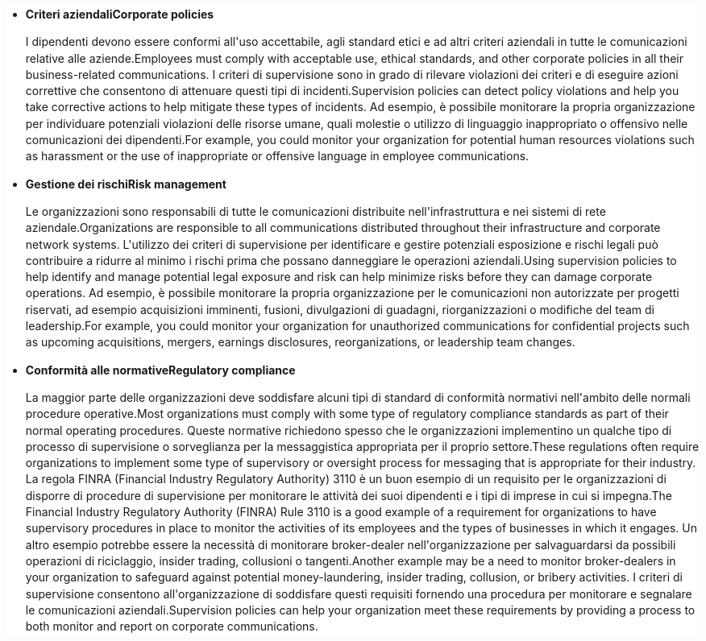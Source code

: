 - <span data-ttu-id="0c90f-120">**Criteri aziendali**</span><span class="sxs-lookup"><span data-stu-id="0c90f-120">**Corporate policies**</span></span>

    <span data-ttu-id="0c90f-121">I dipendenti devono essere conformi all'uso accettabile, agli standard etici e ad altri criteri aziendali in tutte le comunicazioni relative alle aziende.</span><span class="sxs-lookup"><span data-stu-id="0c90f-121">Employees must comply with acceptable use, ethical standards, and other corporate policies in all their business-related communications.</span></span> <span data-ttu-id="0c90f-122">I criteri di supervisione sono in grado di rilevare violazioni dei criteri e di eseguire azioni correttive che consentono di attenuare questi tipi di incidenti.</span><span class="sxs-lookup"><span data-stu-id="0c90f-122">Supervision policies can detect policy violations and help you take corrective actions to help mitigate these types of incidents.</span></span> <span data-ttu-id="0c90f-123">Ad esempio, è possibile monitorare la propria organizzazione per individuare potenziali violazioni delle risorse umane, quali molestie o utilizzo di linguaggio inappropriato o offensivo nelle comunicazioni dei dipendenti.</span><span class="sxs-lookup"><span data-stu-id="0c90f-123">For example, you could monitor your organization for potential human resources violations such as harassment or the use of inappropriate or offensive language in employee communications.</span></span>

- <span data-ttu-id="0c90f-124">**Gestione dei rischi**</span><span class="sxs-lookup"><span data-stu-id="0c90f-124">**Risk management**</span></span>

    <span data-ttu-id="0c90f-125">Le organizzazioni sono responsabili di tutte le comunicazioni distribuite nell'infrastruttura e nei sistemi di rete aziendale.</span><span class="sxs-lookup"><span data-stu-id="0c90f-125">Organizations are responsible to all communications distributed throughout their infrastructure and corporate network systems.</span></span> <span data-ttu-id="0c90f-126">L'utilizzo dei criteri di supervisione per identificare e gestire potenziali esposizione e rischi legali può contribuire a ridurre al minimo i rischi prima che possano danneggiare le operazioni aziendali.</span><span class="sxs-lookup"><span data-stu-id="0c90f-126">Using supervision policies to help identify and manage potential legal exposure and risk can help minimize risks before they can damage corporate operations.</span></span> <span data-ttu-id="0c90f-127">Ad esempio, è possibile monitorare la propria organizzazione per le comunicazioni non autorizzate per progetti riservati, ad esempio acquisizioni imminenti, fusioni, divulgazioni di guadagni, riorganizzazioni o modifiche del team di leadership.</span><span class="sxs-lookup"><span data-stu-id="0c90f-127">For example, you could monitor your organization for unauthorized communications for confidential projects such as upcoming acquisitions, mergers, earnings disclosures, reorganizations, or leadership team changes.</span></span>

- <span data-ttu-id="0c90f-128">**Conformità alle normative**</span><span class="sxs-lookup"><span data-stu-id="0c90f-128">**Regulatory compliance**</span></span>

    <span data-ttu-id="0c90f-129">La maggior parte delle organizzazioni deve soddisfare alcuni tipi di standard di conformità normativi nell'ambito delle normali procedure operative.</span><span class="sxs-lookup"><span data-stu-id="0c90f-129">Most organizations must comply with some type of regulatory compliance standards as part of their normal operating procedures.</span></span> <span data-ttu-id="0c90f-130">Queste normative richiedono spesso che le organizzazioni implementino un qualche tipo di processo di supervisione o sorveglianza per la messaggistica appropriata per il proprio settore.</span><span class="sxs-lookup"><span data-stu-id="0c90f-130">These regulations often require organizations to implement some type of supervisory or oversight process for messaging that is appropriate for their industry.</span></span> <span data-ttu-id="0c90f-131">La regola FINRA (Financial Industry Regulatory Authority) 3110 è un buon esempio di un requisito per le organizzazioni di disporre di procedure di supervisione per monitorare le attività dei suoi dipendenti e i tipi di imprese in cui si impegna.</span><span class="sxs-lookup"><span data-stu-id="0c90f-131">The Financial Industry Regulatory Authority (FINRA) Rule 3110 is a good example of a requirement for organizations to have supervisory procedures in place to monitor the activities of its employees and the types of businesses in which it engages.</span></span> <span data-ttu-id="0c90f-132">Un altro esempio potrebbe essere la necessità di monitorare broker-dealer nell'organizzazione per salvaguardarsi da possibili operazioni di riciclaggio, insider trading, collusioni o tangenti.</span><span class="sxs-lookup"><span data-stu-id="0c90f-132">Another example may be a need to monitor broker-dealers in your organization to safeguard against potential money-laundering, insider trading, collusion, or bribery activities.</span></span> <span data-ttu-id="0c90f-133">I criteri di supervisione consentono all'organizzazione di soddisfare questi requisiti fornendo una procedura per monitorare e segnalare le comunicazioni aziendali.</span><span class="sxs-lookup"><span data-stu-id="0c90f-133">Supervision policies can help your organization meet these requirements by providing a process to both monitor and report on corporate communications.</span></span>
